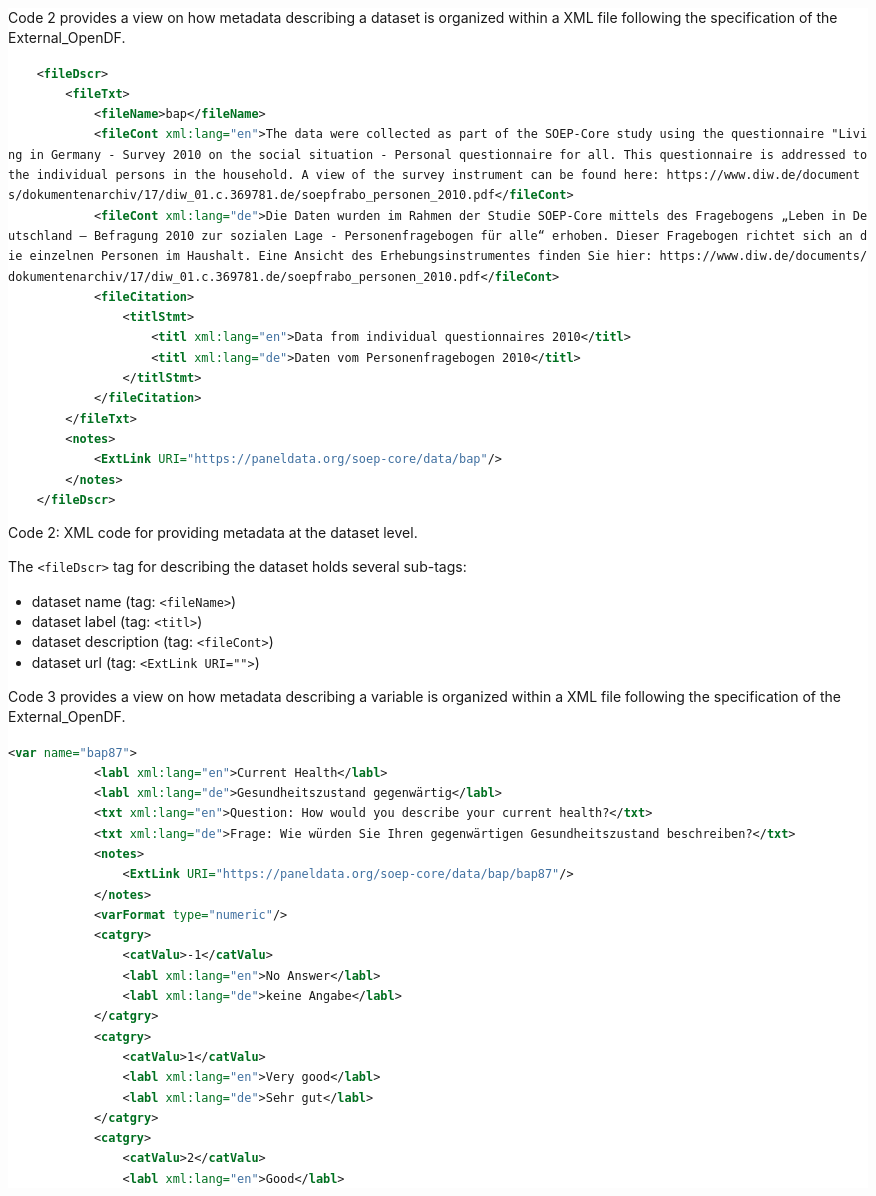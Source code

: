 Code 2 provides a view on how metadata describing a dataset is organized
within a XML file following the specification of the External\_OpenDF.

``` xml
    <fileDscr>
        <fileTxt>
            <fileName>bap</fileName>
            <fileCont xml:lang="en">The data were collected as part of the SOEP-Core study using the questionnaire "Living in Germany - Survey 2010 on the social situation - Personal questionnaire for all. This questionnaire is addressed to the individual persons in the household. A view of the survey instrument can be found here: https://www.diw.de/documents/dokumentenarchiv/17/diw_01.c.369781.de/soepfrabo_personen_2010.pdf</fileCont>
            <fileCont xml:lang="de">Die Daten wurden im Rahmen der Studie SOEP-Core mittels des Fragebogens „Leben in Deutschland – Befragung 2010 zur sozialen Lage - Personenfragebogen für alle“ erhoben. Dieser Fragebogen richtet sich an die einzelnen Personen im Haushalt. Eine Ansicht des Erhebungsinstrumentes finden Sie hier: https://www.diw.de/documents/dokumentenarchiv/17/diw_01.c.369781.de/soepfrabo_personen_2010.pdf</fileCont>
            <fileCitation>
                <titlStmt>
                    <titl xml:lang="en">Data from individual questionnaires 2010</titl>
                    <titl xml:lang="de">Daten vom Personenfragebogen 2010</titl>
                </titlStmt>
            </fileCitation>
        </fileTxt>   
        <notes>
            <ExtLink URI="https://paneldata.org/soep-core/data/bap"/>   
        </notes>   
    </fileDscr>
```

Code 2: XML code for providing metadata at the dataset level.

The `<fileDscr>` tag for describing the dataset holds several sub-tags:

-   dataset name (tag: `<fileName>`)
-   dataset label (tag: `<titl>`)
-   dataset description (tag: `<fileCont>`)
-   dataset url (tag: `<ExtLink URI="">`)

Code 3 provides a view on how metadata describing a variable is
organized within a XML file following the specification of the
External\_OpenDF.

``` xml
<var name="bap87">
            <labl xml:lang="en">Current Health</labl>
            <labl xml:lang="de">Gesundheitszustand gegenwärtig</labl>
            <txt xml:lang="en">Question: How would you describe your current health?</txt>
            <txt xml:lang="de">Frage: Wie würden Sie Ihren gegenwärtigen Gesundheitszustand beschreiben?</txt>
            <notes>
                <ExtLink URI="https://paneldata.org/soep-core/data/bap/bap87"/>
            </notes>        
            <varFormat type="numeric"/>
            <catgry>
                <catValu>-1</catValu>
                <labl xml:lang="en">No Answer</labl>
                <labl xml:lang="de">keine Angabe</labl>         
            </catgry>
            <catgry>
                <catValu>1</catValu>
                <labl xml:lang="en">Very good</labl>
                <labl xml:lang="de">Sehr gut</labl>         
            </catgry>
            <catgry>
                <catValu>2</catValu>
                <labl xml:lang="en">Good</labl>
```